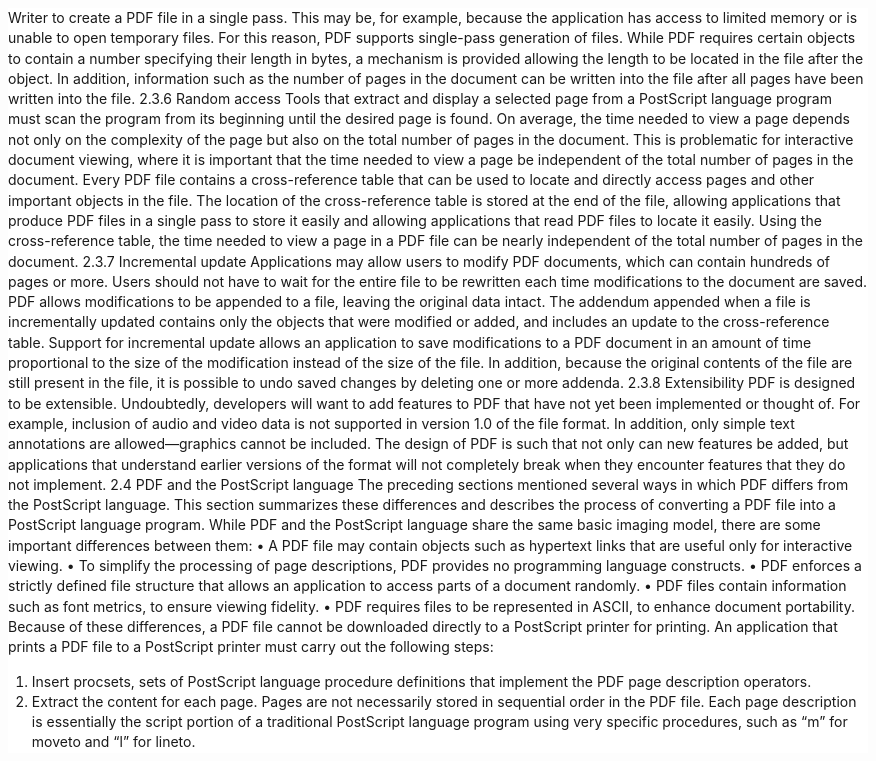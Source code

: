 Writer to create a PDF file in a single pass. This may be, for example, because the
application has access to limited memory or is unable to open temporary files. For
this reason, PDF supports single-pass generation of files. While PDF requires
certain objects to contain a number specifying their length in bytes, a mechanism is
provided allowing the length to be located in the file after the object. In addition,
information such as the number of pages in the document can be written into the
file after all pages have been written into the file.
2.3.6 Random access
Tools that extract and display a selected page from a PostScript language program
must scan the program from its beginning until the desired page is found. On
average, the time needed to view a page depends not only on the complexity of the
page but also on the total number of pages in the document. This is problematic for
interactive document viewing, where it is important that the time needed to view a
page be independent of the total number of pages in the document.
Every PDF file contains a cross-reference table that can be used to locate and
directly access pages and other important objects in the file. The location of the
cross-reference table is stored at the end of the file, allowing applications that
produce PDF files in a single pass to store it easily and allowing applications that
read PDF files to locate it easily. Using the cross-reference table, the time needed to
view a page in a PDF file can be nearly independent of the total number of pages in
the document.
2.3.7 Incremental update
Applications may allow users to modify PDF documents, which can contain
hundreds of pages or more. Users should not have to wait
for the entire file to be rewritten each time modifications to the document are saved.
PDF allows modifications to be appended to a file, leaving the original data intact.
The addendum appended when a file is incrementally updated contains only the
objects that were modified or added, and includes an update to the cross-reference
table. Support for incremental update allows an application to save modifications to
a PDF document in an amount of time proportional to the size of the modification
instead of the size of the file. In addition, because the original contents of the file
are still present in the file, it is possible to undo saved changes by deleting one or
more addenda.
2.3.8 Extensibility
PDF is designed to be extensible. Undoubtedly, developers will want to add
features to PDF that have not yet been implemented or thought of. For example,
inclusion of audio and video data is not supported in version 1.0 of the file format.
In addition, only simple text annotations are allowed—graphics cannot be included.
The design of PDF is such that not only can new features be added,
but applications that understand earlier versions of the format will not completely
break when they encounter features that they do not implement.
2.4 PDF and the PostScript language
The preceding sections mentioned several ways in which PDF differs from the
PostScript language. This section summarizes these differences and describes the
process of converting a PDF file into a PostScript language program.
While PDF and the PostScript language share the same basic imaging model, there
are some important differences between them:
• A PDF file may contain objects such as hypertext links that are useful only for
interactive viewing.
• To simplify the processing of page descriptions, PDF provides no programming
language constructs.
• PDF enforces a strictly defined file structure that allows an application to access
parts of a document randomly.
• PDF files contain information such as font metrics, to ensure viewing fidelity.
• PDF requires files to be represented in ASCII, to enhance document portability.
Because of these differences, a PDF file cannot be downloaded directly to a
PostScript printer for printing. An application that prints a PDF file to a PostScript
printer must carry out the following steps:
1. Insert procsets, sets of PostScript language procedure definitions that implement
the PDF page description operators.
2. Extract the content for each page. Pages are not necessarily stored in sequential
order in the PDF file. Each page description is essentially the script portion of a
traditional PostScript language program using very specific procedures, such as
“m” for moveto and “l” for lineto.